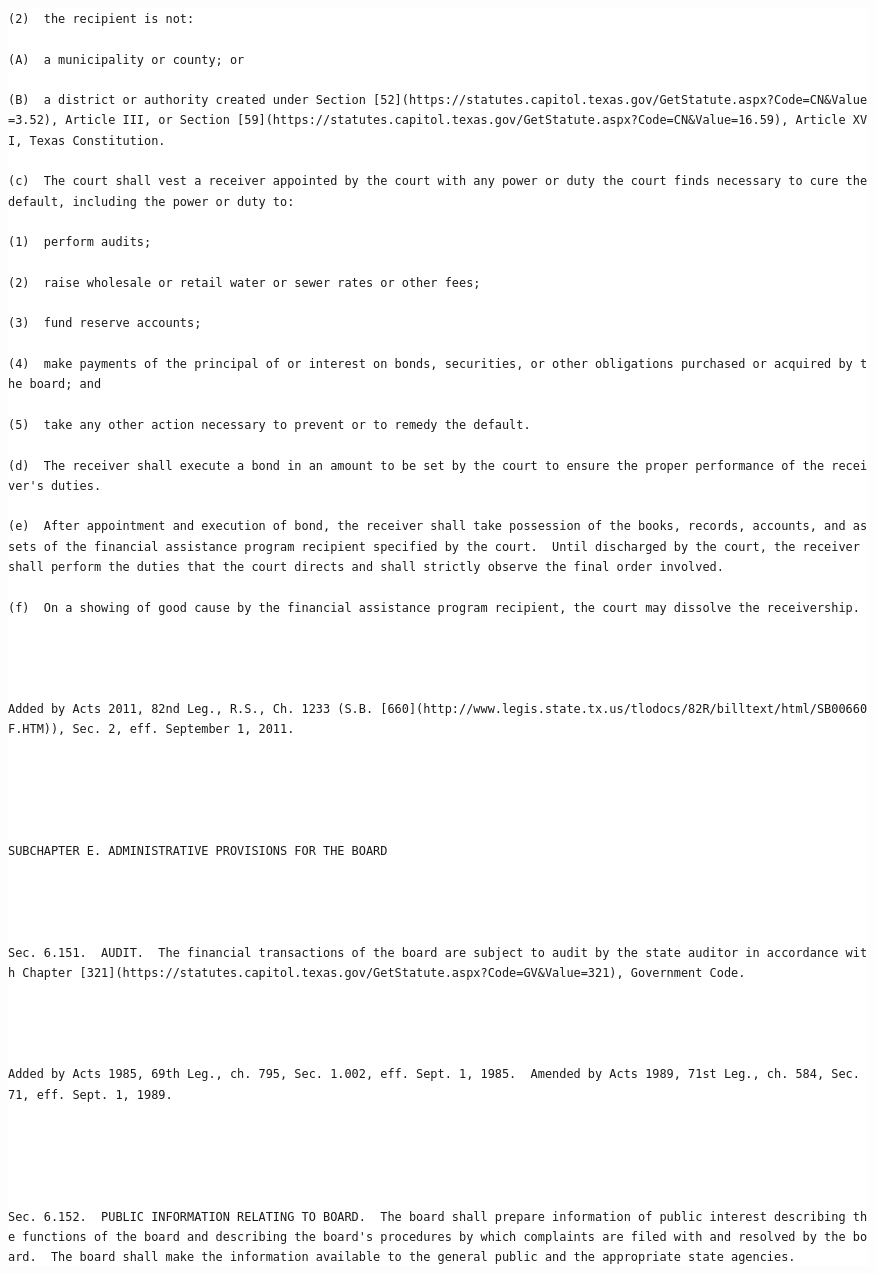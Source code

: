     (2)  the recipient is not:
    
    (A)  a municipality or county; or
    
    (B)  a district or authority created under Section [52](https://statutes.capitol.texas.gov/GetStatute.aspx?Code=CN&Value=3.52), Article III, or Section [59](https://statutes.capitol.texas.gov/GetStatute.aspx?Code=CN&Value=16.59), Article XVI, Texas Constitution.
    
    (c)  The court shall vest a receiver appointed by the court with any power or duty the court finds necessary to cure the default, including the power or duty to:
    
    (1)  perform audits;
    
    (2)  raise wholesale or retail water or sewer rates or other fees;
    
    (3)  fund reserve accounts;
    
    (4)  make payments of the principal of or interest on bonds, securities, or other obligations purchased or acquired by the board; and
    
    (5)  take any other action necessary to prevent or to remedy the default.
    
    (d)  The receiver shall execute a bond in an amount to be set by the court to ensure the proper performance of the receiver's duties.
    
    (e)  After appointment and execution of bond, the receiver shall take possession of the books, records, accounts, and assets of the financial assistance program recipient specified by the court.  Until discharged by the court, the receiver shall perform the duties that the court directs and shall strictly observe the final order involved.
    
    (f)  On a showing of good cause by the financial assistance program recipient, the court may dissolve the receivership.
    
    
    
    
    Added by Acts 2011, 82nd Leg., R.S., Ch. 1233 (S.B. [660](http://www.legis.state.tx.us/tlodocs/82R/billtext/html/SB00660F.HTM)), Sec. 2, eff. September 1, 2011.
    
    
    
    
    
    SUBCHAPTER E. ADMINISTRATIVE PROVISIONS FOR THE BOARD
    
      
    
    
    Sec. 6.151.  AUDIT.  The financial transactions of the board are subject to audit by the state auditor in accordance with Chapter [321](https://statutes.capitol.texas.gov/GetStatute.aspx?Code=GV&Value=321), Government Code.
    
    
    
    
    Added by Acts 1985, 69th Leg., ch. 795, Sec. 1.002, eff. Sept. 1, 1985.  Amended by Acts 1989, 71st Leg., ch. 584, Sec. 71, eff. Sept. 1, 1989.
    
    
    
    
    
    Sec. 6.152.  PUBLIC INFORMATION RELATING TO BOARD.  The board shall prepare information of public interest describing the functions of the board and describing the board's procedures by which complaints are filed with and resolved by the board.  The board shall make the information available to the general public and the appropriate state agencies.
    